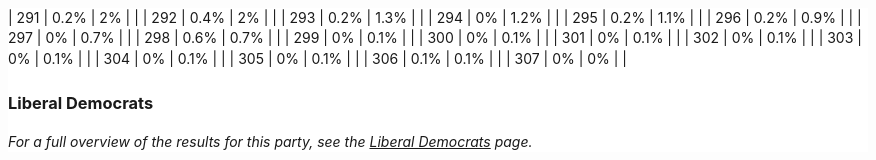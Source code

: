 | 291 | 0.2% | 2% |  |
| 292 | 0.4% | 2% |  |
| 293 | 0.2% | 1.3% |  |
| 294 | 0% | 1.2% |  |
| 295 | 0.2% | 1.1% |  |
| 296 | 0.2% | 0.9% |  |
| 297 | 0% | 0.7% |  |
| 298 | 0.6% | 0.7% |  |
| 299 | 0% | 0.1% |  |
| 300 | 0% | 0.1% |  |
| 301 | 0% | 0.1% |  |
| 302 | 0% | 0.1% |  |
| 303 | 0% | 0.1% |  |
| 304 | 0% | 0.1% |  |
| 305 | 0% | 0.1% |  |
| 306 | 0.1% | 0.1% |  |
| 307 | 0% | 0% |  |

### Liberal Democrats

*For a full overview of the results for this party, see the [Liberal Democrats](party-liberaldemocrats.html) page.*
